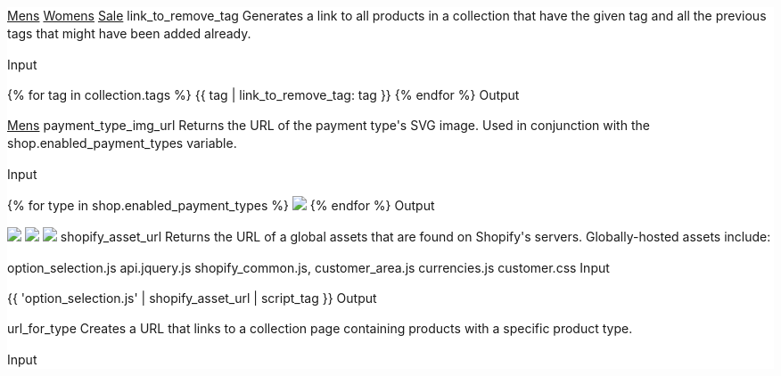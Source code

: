 
<a title="Show products matching tag Mens" href="/collections/frontpage/mens">Mens</a>
<a title="Show products matching tag Womens" href="/collections/frontpage/womens+mens">Womens</a>
<a title="Show products matching tag Sale" href="/collections/frontpage/sale+mens">Sale</a>
link_to_remove_tag
Generates a link to all products in a collection that have the given tag and all the previous tags that might have been added already.

Input


{% for tag in collection.tags %}
  {{ tag | link_to_remove_tag: tag }}
{% endfor %}
Output


<a title="Remove tag Mens" href="/collections/frontpage">Mens</a>
payment_type_img_url
Returns the URL of the payment type's SVG image. Used in conjunction with the shop.enabled_payment_types variable.

Input

{% for type in shop.enabled_payment_types %}
  <img src="{{ type | payment_type_img_url }}" />
{% endfor %}
Output


<img src="//cdn.shopify.com/s/global/payment_types/creditcards_american_express.svg?3cdcd185ab8e442b12edc11c2cd13655f56b0bb1">
<img src="//cdn.shopify.com/s/global/payment_types/creditcards_master.svg?3cdcd185ab8e442b12edc11c2cd13655f56b0bb1">
<img src="//cdn.shopify.com/s/global/payment_types/creditcards_visa.svg?3cdcd185ab8e442b12edc11c2cd13655f56b0bb1">
shopify_asset_url
Returns the URL of a global assets that are found on Shopify's servers. Globally-hosted assets include:

option_selection.js
api.jquery.js
shopify_common.js,
customer_area.js
currencies.js
customer.css
Input

{{ 'option_selection.js' | shopify_asset_url | script_tag }}
Output

<script src="//cdn.shopify.com/s/shopify/option_selection.js?20cf2ffc74856c1f49a46f6e0abc4acf6ae5bb34" type="text/javascript"></script>
url_for_type
Creates a URL that links to a collection page containing products with a specific product type.

Input
